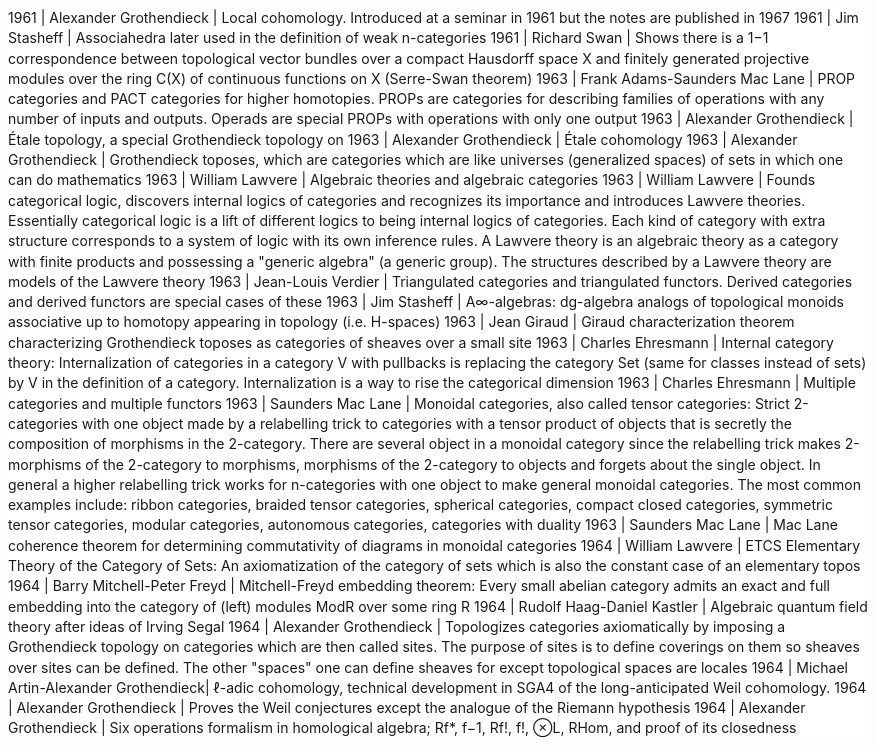 1961 | Alexander Grothendieck              | Local cohomology. Introduced at a seminar in 1961 but the notes are published in 1967
1961 | Jim Stasheff                        | Associahedra later used in the definition of weak n-categories
1961 | Richard Swan                        | Shows there is a 1−1 correspondence between topological vector bundles over a compact Hausdorff space X and finitely generated projective modules over the ring C(X) of continuous functions on X (Serre-Swan theorem)
1963 | Frank Adams-Saunders Mac Lane       | PROP categories and PACT categories for higher homotopies. PROPs are categories for describing families of operations with any number of inputs and outputs. Operads are special PROPs with operations with only one output
1963 | Alexander Grothendieck              | Étale topology, a special Grothendieck topology on
1963 | Alexander Grothendieck              | Étale cohomology
1963 | Alexander Grothendieck              | Grothendieck toposes, which are categories which are like universes (generalized spaces) of sets in which one can do mathematics
1963 | William Lawvere                     | Algebraic theories and algebraic categories
1963 | William Lawvere                     | Founds categorical logic, discovers internal logics of categories and recognizes its importance and introduces Lawvere theories. Essentially categorical logic is a lift of different logics to being internal logics of categories. Each kind of category with extra structure corresponds to a system of logic with its own inference rules. A Lawvere theory is an algebraic theory as a category with finite products and possessing a "generic algebra" (a generic group). The structures described by a Lawvere theory are models of the Lawvere theory
1963 | Jean-Louis Verdier                  | Triangulated categories and triangulated functors. Derived categories and derived functors are special cases of these
1963 | Jim Stasheff                        | A∞-algebras: dg-algebra analogs of topological monoids associative up to homotopy appearing in topology (i.e. H-spaces)
1963 | Jean Giraud                         | Giraud characterization theorem characterizing Grothendieck toposes as categories of sheaves over a small site
1963 | Charles Ehresmann                   | Internal category theory: Internalization of categories in a category V with pullbacks is replacing the category Set (same for classes instead of sets) by V in the definition of a category. Internalization is a way to rise the categorical dimension
1963 | Charles Ehresmann                   | Multiple categories and multiple functors
1963 | Saunders Mac Lane                   | Monoidal categories, also called tensor categories: Strict 2-categories with one object made by a relabelling trick to categories with a tensor product of objects that is secretly the composition of morphisms in the 2-category. There are several object in a monoidal category since the relabelling trick makes 2-morphisms of the 2-category to morphisms, morphisms of the 2-category to objects and forgets about the single object. In general a higher relabelling trick works for n-categories with one object to make general monoidal categories. The most common examples include: ribbon categories, braided tensor categories, spherical categories, compact closed categories, symmetric tensor categories, modular categories, autonomous categories, categories with duality
1963 | Saunders Mac Lane                   | Mac Lane coherence theorem for determining commutativity of diagrams in monoidal categories
1964 | William Lawvere                     | ETCS Elementary Theory of the Category of Sets: An axiomatization of the category of sets which is also the constant case of an elementary topos
1964 | Barry Mitchell-Peter Freyd          | Mitchell-Freyd embedding theorem: Every small abelian category admits an exact and full embedding into the category of (left) modules ModR over some ring R
1964 | Rudolf Haag-Daniel Kastler          | Algebraic quantum field theory after ideas of Irving Segal
1964 | Alexander Grothendieck              | Topologizes categories axiomatically by imposing a Grothendieck topology on categories which are then called sites. The purpose of sites is to define coverings on them so sheaves over sites can be defined. The other "spaces" one can define sheaves for except topological spaces are locales
1964 | Michael Artin-Alexander Grothendieck| ℓ-adic cohomology, technical development in SGA4 of the long-anticipated Weil cohomology.
1964 | Alexander Grothendieck              | Proves the Weil conjectures except the analogue of the Riemann hypothesis
1964 | Alexander Grothendieck              | Six operations formalism in homological algebra; Rf*, f−1, Rf!, f!, ⊗L, RHom, and proof of its closedness
